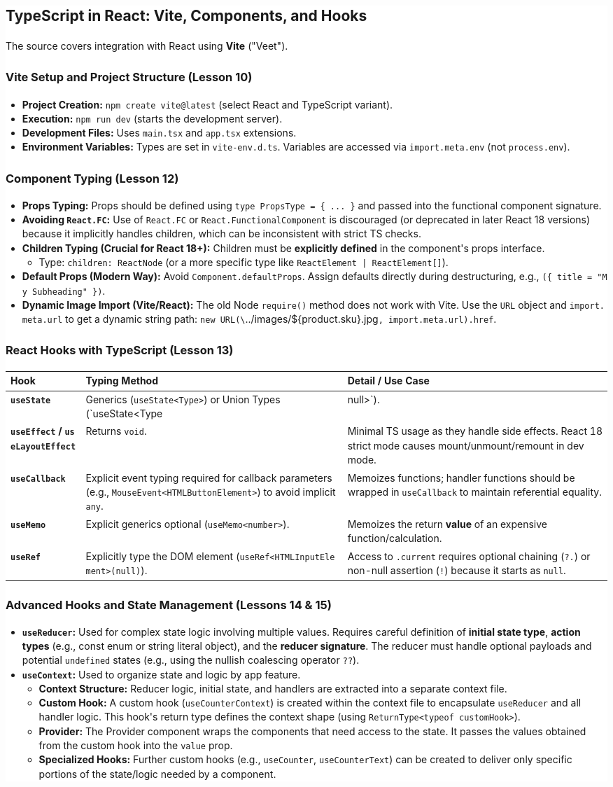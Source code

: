 
## TypeScript in React: Vite, Components, and Hooks

The source covers integration with React using **Vite** ("Veet").

### Vite Setup and Project Structure (Lesson 10)

- **Project Creation:** `npm create vite@latest` (select React and TypeScript variant).
- **Execution:** `npm run dev` (starts the development server).
- **Development Files:** Uses `main.tsx` and `app.tsx` extensions.
- **Environment Variables:** Types are set in `vite-env.d.ts`. Variables are accessed via `import.meta.env` (not `process.env`).

### Component Typing (Lesson 12)

- **Props Typing:** Props should be defined using `type PropsType = { ... }` and passed into the functional component signature.
- **Avoiding `React.FC`:** Use of `React.FC` or `React.FunctionalComponent` is discouraged (or deprecated in later React 18 versions) because it implicitly handles children, which can be inconsistent with strict TS checks.
- **Children Typing (Crucial for React 18+):** Children must be **explicitly defined** in the component's props interface.
    - Type: `children: ReactNode` (or a more specific type like `ReactElement | ReactElement[]`).
- **Default Props (Modern Way):** Avoid `Component.defaultProps`. Assign defaults directly during destructuring, e.g., `({ title = "My Subheading" })`.
- **Dynamic Image Import (Vite/React):** The old Node `require()` method does not work with Vite. Use the `URL` object and `import.meta.url` to get a dynamic string path: `new URL(\`../images/${product.sku}.jpg`, import.meta.url).href`.

### React Hooks with TypeScript (Lesson 13)

|Hook|Typing Method|Detail / Use Case|
|:--|:--|:--|
|**`useState`**|Generics (`useState<Type>`) or Union Types (`useState<Type|null>`).|
|**`useEffect` / `useLayoutEffect`**|Returns `void`.|Minimal TS usage as they handle side effects. React 18 strict mode causes mount/unmount/remount in dev mode.|
|**`useCallback`**|Explicit event typing required for callback parameters (e.g., `MouseEvent<HTMLButtonElement>`) to avoid implicit `any`.|Memoizes functions; handler functions should be wrapped in `useCallback` to maintain referential equality.|
|**`useMemo`**|Explicit generics optional (`useMemo<number>`).|Memoizes the return **value** of an expensive function/calculation.|
|**`useRef`**|Explicitly type the DOM element (`useRef<HTMLInputElement>(null)`).|Access to `.current` requires optional chaining (`?.`) or non-null assertion (`!`) because it starts as `null`.|

### Advanced Hooks and State Management (Lessons 14 & 15)

- **`useReducer`:** Used for complex state logic involving multiple values. Requires careful definition of **initial state type**, **action types** (e.g., const enum or string literal object), and the **reducer signature**. The reducer must handle optional payloads and potential `undefined` states (e.g., using the nullish coalescing operator `??`).
- **`useContext`:** Used to organize state and logic by app feature.
    - **Context Structure:** Reducer logic, initial state, and handlers are extracted into a separate context file.
    - **Custom Hook:** A custom hook (`useCounterContext`) is created within the context file to encapsulate `useReducer` and all handler logic. This hook's return type defines the context shape (using `ReturnType<typeof customHook>`).
    - **Provider:** The Provider component wraps the components that need access to the state. It passes the values obtained from the custom hook into the `value` prop.
    - **Specialized Hooks:** Further custom hooks (e.g., `useCounter`, `useCounterText`) can be created to deliver only specific portions of the state/logic needed by a component.

